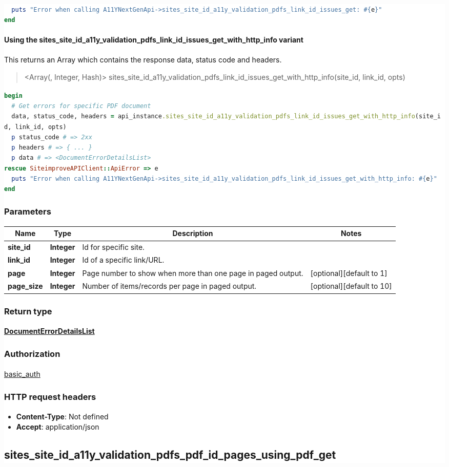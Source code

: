 ```ruby
  puts "Error when calling A11YNextGenApi->sites_site_id_a11y_validation_pdfs_link_id_issues_get: #{e}"
end
```

#### Using the sites_site_id_a11y_validation_pdfs_link_id_issues_get_with_http_info variant

This returns an Array which contains the response data, status code and headers.

> <Array(<DocumentErrorDetailsList>, Integer, Hash)> sites_site_id_a11y_validation_pdfs_link_id_issues_get_with_http_info(site_id, link_id, opts)

```ruby
begin
  # Get errors for specific PDF document  
  data, status_code, headers = api_instance.sites_site_id_a11y_validation_pdfs_link_id_issues_get_with_http_info(site_id, link_id, opts)
  p status_code # => 2xx
  p headers # => { ... }
  p data # => <DocumentErrorDetailsList>
rescue SiteimproveAPIClient::ApiError => e
  puts "Error when calling A11YNextGenApi->sites_site_id_a11y_validation_pdfs_link_id_issues_get_with_http_info: #{e}"
end
```

### Parameters

| Name | Type | Description | Notes |
| ---- | ---- | ----------- | ----- |
| **site_id** | **Integer** | Id for specific site. |  |
| **link_id** | **Integer** | Id of a specific link/URL. |  |
| **page** | **Integer** | Page number to show when more than one page in paged output. | [optional][default to 1] |
| **page_size** | **Integer** | Number of items/records per page in paged output. | [optional][default to 10] |

### Return type

[**DocumentErrorDetailsList**](DocumentErrorDetailsList.md)

### Authorization

[basic_auth](../README.md#basic_auth)

### HTTP request headers

- **Content-Type**: Not defined
- **Accept**: application/json


## sites_site_id_a11y_validation_pdfs_pdf_id_pages_using_pdf_get
